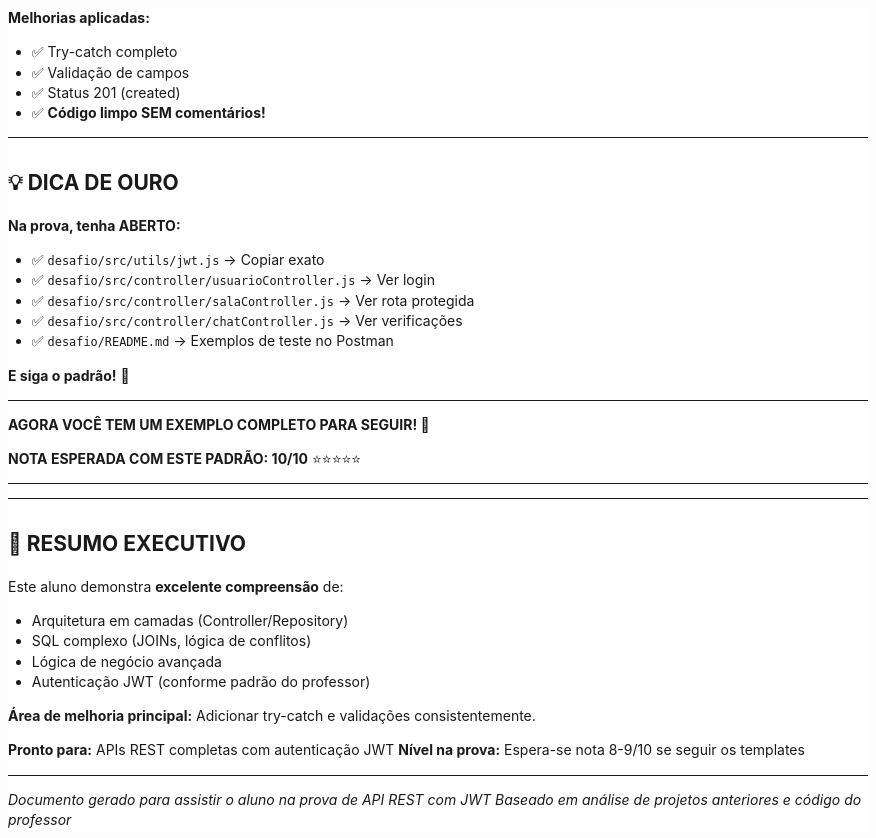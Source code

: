 **Melhorias aplicadas:**
- ✅ Try-catch completo
- ✅ Validação de campos
- ✅ Status 201 (created)
- ✅ **Código limpo SEM comentários!**

---

## 💡 DICA DE OURO

**Na prova, tenha ABERTO:**
- ✅ `desafio/src/utils/jwt.js` → Copiar exato
- ✅ `desafio/src/controller/usuarioController.js` → Ver login
- ✅ `desafio/src/controller/salaController.js` → Ver rota protegida
- ✅ `desafio/src/controller/chatController.js` → Ver verificações
- ✅ `desafio/README.md` → Exemplos de teste no Postman

**E siga o padrão!** 🎯

---

**AGORA VOCÊ TEM UM EXEMPLO COMPLETO PARA SEGUIR! 🎉**

**NOTA ESPERADA COM ESTE PADRÃO: 10/10** ⭐⭐⭐⭐⭐

---

---

## 📝 RESUMO EXECUTIVO

Este aluno demonstra **excelente compreensão** de:
- Arquitetura em camadas (Controller/Repository)
- SQL complexo (JOINs, lógica de conflitos)
- Lógica de negócio avançada
- Autenticação JWT (conforme padrão do professor)

**Área de melhoria principal:** Adicionar try-catch e validações consistentemente.

**Pronto para:** APIs REST completas com autenticação JWT
**Nível na prova:** Espera-se nota 8-9/10 se seguir os templates

---

_Documento gerado para assistir o aluno na prova de API REST com JWT_
_Baseado em análise de projetos anteriores e código do professor_


